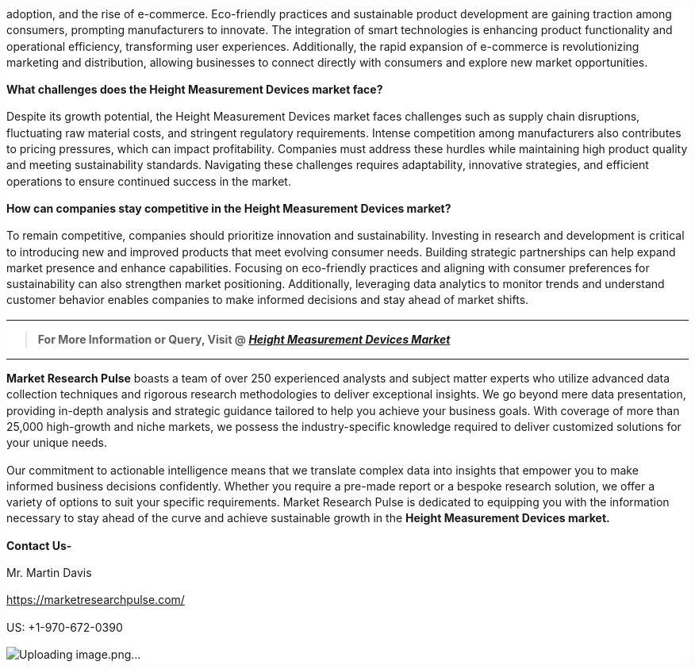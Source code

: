 adoption, and the rise of e-commerce. Eco-friendly practices and sustainable product development are gaining traction among consumers, prompting manufacturers to innovate. The integration of smart technologies is enhancing product functionality and operational efficiency, transforming user experiences. Additionally, the rapid expansion of e-commerce is revolutionizing marketing and distribution, allowing businesses to connect directly with consumers and explore new market opportunities.</p><p><strong>What challenges does the Height Measurement Devices market face?</strong></p><p>Despite its growth potential, the Height Measurement Devices market faces challenges such as supply chain disruptions, fluctuating raw material costs, and stringent regulatory requirements. Intense competition among manufacturers also contributes to pricing pressures, which can impact profitability. Companies must address these hurdles while maintaining high product quality and meeting sustainability standards. Navigating these challenges requires adaptability, innovative strategies, and efficient operations to ensure continued success in the market.</p><p><strong>How can companies stay competitive in the Height Measurement Devices market?</strong></p><p>To remain competitive, companies should prioritize innovation and sustainability. Investing in research and development is critical to introducing new and improved products that meet evolving consumer needs. Building strategic partnerships can help expand market presence and enhance capabilities. Focusing on eco-friendly practices and aligning with consumer preferences for sustainability can also strengthen market positioning. Additionally, leveraging data analytics to monitor trends and understand customer behavior enables companies to make informed decisions and stay ahead of market shifts.</p><hr /><blockquote><p><strong>For More Information or Query, Visit @&nbsp;<em><a href="https://marketresearchpulse.com/report/36362/height-measurement-devices-market?utm_source=Linkedin&utm_medium=029">Height Measurement Devices Market</a></em></strong></p></blockquote><hr /><p><strong>Market Research Pulse</strong> boasts a team of over 250 experienced analysts and subject matter experts who utilize advanced data collection techniques and rigorous research methodologies to deliver exceptional insights. We go beyond mere data presentation, providing in-depth analysis and strategic guidance tailored to help you achieve your business goals. With coverage of more than 25,000 high-growth and niche markets, we possess the industry-specific knowledge required to deliver customized solutions for your unique needs.</p><p>Our commitment to actionable intelligence means that we translate complex data into insights that empower you to make informed business decisions confidently. Whether you require a pre-made report or a bespoke research solution, we offer a variety of options to suit your specific requirements. Market Research Pulse is dedicated to equipping you with the information necessary to stay ahead of the curve and achieve sustainable growth in the <strong>Height Measurement Devices market.</strong></p><p><strong>Contact Us-</strong></p><p>Mr. Martin Davis</p><p>https://marketresearchpulse.com/</p><p>US: +1-970-672-0390</p>
![Uploading image.png…]()
